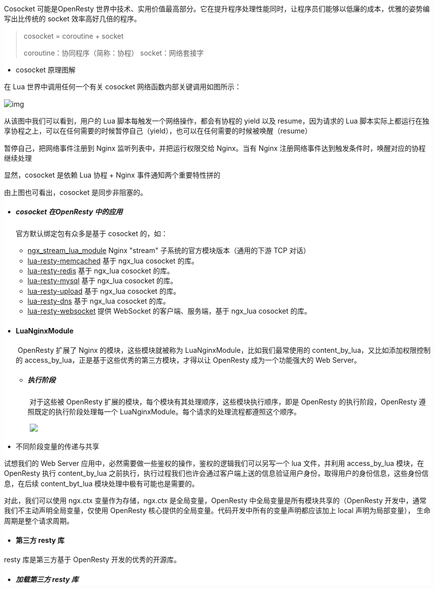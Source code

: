 Cosocket 可能是OpenResty 世界中技术、实用价值最高部分。它在提升程序处理性能同时，让程序员们能够以低廉的成本，优雅的姿势编写出比传统的 socket 效率高好几倍的程序。

> cosocket = coroutine + socket
>
> coroutine：协同程序（简称：协程） socket：网络套接字

* cosocket 原理图解

在 Lua 世界中调用任何一个有关 cosocket 网络函数内部关键调用如图所示：

![img](https://ciloa.feishu.cn/space/api/box/stream/download/asynccode/?code=ZDJkMTlkYWY5ZTZmZWU4Y2JiYjQ3MDE5ZTRmNWE2OTFfVUZTWjdObXl3YzN4NzMyZXVOYzQ5MUg2Qm96M1NBY0NfVG9rZW46Ym94Y254emg4UXhIMUNLbTBtVTdVS09FUTlnXzE2MzI3MjM4MTg6MTYzMjcyNzQxOF9WNA)

从该图中我们可以看到，用户的 Lua 脚本每触发一个网络操作，都会有协程的 yield 以及 resume，因为请求的 Lua 脚本实际上都运行在独享协程之上，可以在任何需要的时候暂停自己（yield），也可以在任何需要的时候被唤醒（resume）

暂停自己，把网络事件注册到 Nginx 监听列表中，并把运行权限交给 Nginx。当有 Nginx 注册网络事件达到触发条件时，唤醒对应的协程继续处理

显然，cosocket 是依赖 Lua 协程 + Nginx 事件通知两个重要特性拼的

由上图也可看出，cosocket 是同步非阻塞的。

- ##### cosocket 在OpenResty 中的应用

  官方默认绑定包有众多是基于 cosocket 的，如：

  - [ngx_stream_lua_module](https://github.com/openresty/stream-lua-nginx-module#readme) Nginx "stream" 子系统的官方模块版本（通用的下游 TCP 对话）
  - [lua-resty-memcached](https://github.com/openresty/lua-resty-memcached) 基于 ngx_lua cosocket 的库。
  - [lua-resty-redis](https://github.com/openresty/lua-resty-redis) 基于 ngx_lua cosocket 的库。
  - [lua-resty-mysql](https://github.com/openresty/lua-resty-mysql) 基于 ngx_lua cosocket 的库。
  - [lua-resty-upload](https://github.com/openresty/lua-resty-upload) 基于 ngx_lua cosocket 的库。
  - [lua-resty-dns](https://github.com/openresty/lua-resty-dns) 基于 ngx_lua cosocket 的库。
  - [lua-resty-websocket](https://github.com/openresty/lua-resty-websocket) 提供 WebSocket 的客户端、服务端，基于 ngx_lua cosocket 的库。

- #### LuaNginxModule

  ​		OpenResty 扩展了 Nginx 的模块，这些模块就被称为 LuaNginxModule，比如我们最常使用的 content_by_lua，又比如添加权限控制的 access_by_lua，正是基于这些优秀的第三方模块，才得以让 OpenResty 成为一个功能强大的 Web Server。

  - ##### 执行阶段

    ​		对于这些被 OpenResty 扩展的模块，每个模块有其处理顺序，这些模块执行顺序，即是 OpenResty 的执行阶段，OpenResty 遵照既定的执行阶段处理每一个 LuaNginxModule。每个请求的处理流程都遵照这个顺序。

    ​		![](C:\Users\ryan.zhu.WUXI\Downloads\飞书20210927-143923.png)

- 不同阶段变量的传递与共享

试想我们的 Web Server 应用中，必然需要做一些鉴权的操作，鉴权的逻辑我们可以另写一个 lua 文件，并利用 access_by_lua 模块，在OpenResty 执行 content_by_lua 之前执行，执行过程我们也许会通过客户端上送的信息验证用户身份，取得用户的身份信息，这些身份信息，在后续 content_byt_lua 模块处理中极有可能也是需要的。

对此，我们可以使用 ngx.ctx 变量作为存储，ngx.ctx 是全局变量，OpenResty 中全局变量是所有模块共享的（OpenResty 开发中，通常我们不主动声明全局变量，仅使用 OpenResty 核心提供的全局变量。代码开发中所有的变量声明都应该加上 local 声明为局部变量）， 生命周期是整个请求周期。

- #### 第三方 resty 库

resty 库是第三方基于 OpenResty 开发的优秀的开源库。

- ##### 加载第三方 resty 库
